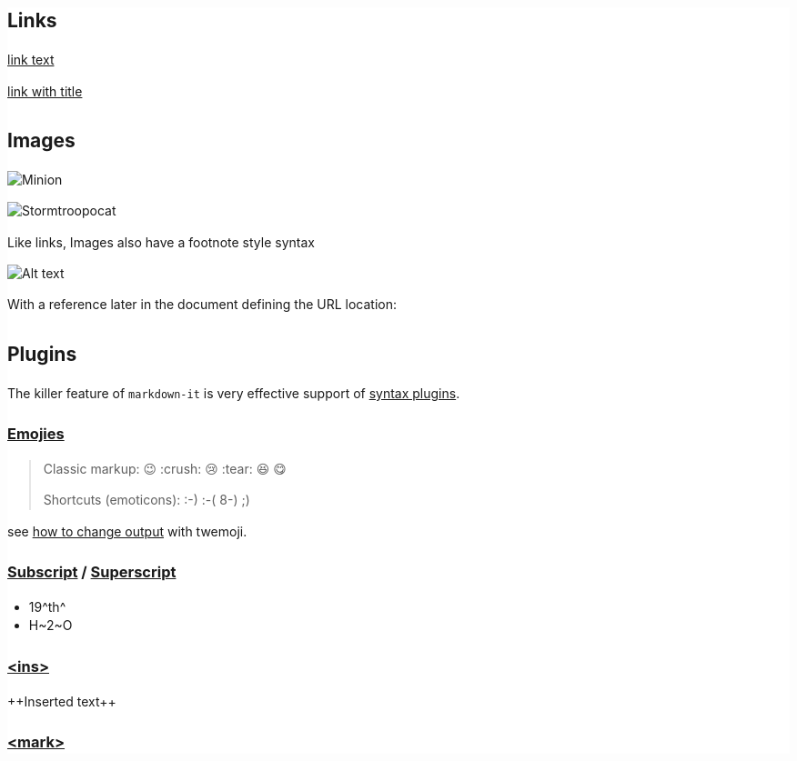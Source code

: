 
## Links

[link text](http://dev.nodeca.com)

[link with title](http://nodeca.github.io/pica/demo/ "title text!")


## Images

![Minion](https://octodex.github.com/images/minion.png)

![Stormtroopocat](https://octodex.github.com/images/stormtroopocat.jpg "The Stormtroopocat")

Like links, Images also have a footnote style syntax

![Alt text][id]

With a reference later in the document defining the URL location:

[id]: https://octodex.github.com/images/dojocat.jpg  "The Dojocat"


## Plugins

The killer feature of `markdown-it` is very effective support of
[syntax plugins](https://www.npmjs.org/browse/keyword/markdown-it-plugin).


### [Emojies](https://github.com/markdown-it/markdown-it-emoji)

> Classic markup: :wink: :crush: :cry: :tear: :laughing: :yum:
>
> Shortcuts (emoticons): :-) :-( 8-) ;)

see [how to change output](https://github.com/markdown-it/markdown-it-emoji#change-output) with twemoji.


### [Subscript](https://github.com/markdown-it/markdown-it-sub) / [Superscript](https://github.com/markdown-it/markdown-it-sup)

- 19^th^
- H~2~O


### [\<ins>](https://github.com/markdown-it/markdown-it-ins)

++Inserted text++


### [\<mark>](https://github.com/markdown-it/markdown-it-mark)


[^first]: Footnote **can have markup**
[^second]: Footnote text.